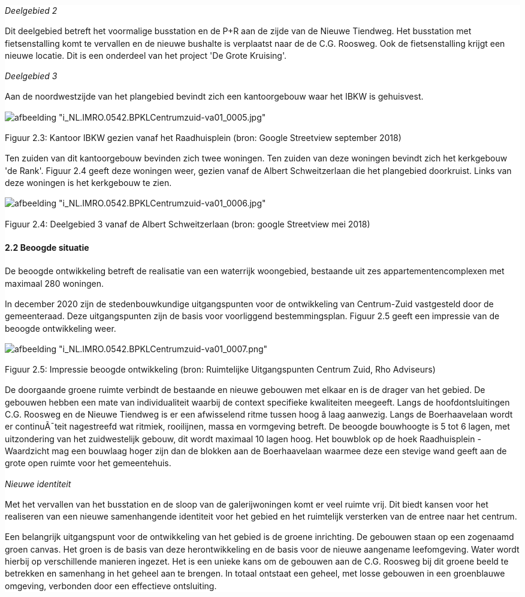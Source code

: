 *Deelgebied 2*

Dit deelgebied betreft het voormalige busstation en de P\+R aan de zijde van de Nieuwe Tiendweg. Het busstation met fietsenstalling komt te vervallen en de nieuwe bushalte is verplaatst naar de de C.G. Roosweg. Ook de fietsenstalling krijgt een nieuwe locatie. Dit is een onderdeel van het project 'De Grote Kruising'.

*Deelgebied 3*

Aan de noordwestzijde van het plangebied bevindt zich een kantoorgebouw waar het IBKW is gehuisvest.

![afbeelding "i_NL.IMRO.0542.BPKLCentrumzuid-va01_0005.jpg"](i_NL.IMRO.0542.BPKLCentrumzuid-va01_0005.jpg)

Figuur 2\.3: Kantoor IBKW gezien vanaf het Raadhuisplein (bron: Google Streetview september 2018\)

Ten zuiden van dit kantoorgebouw bevinden zich twee woningen. Ten zuiden van deze woningen bevindt zich het kerkgebouw 'de Rank'. Figuur 2\.4 geeft deze woningen weer, gezien vanaf de Albert Schweitzerlaan die het plangebied doorkruist. Links van deze woningen is het kerkgebouw te zien.

![afbeelding "i_NL.IMRO.0542.BPKLCentrumzuid-va01_0006.jpg"](i_NL.IMRO.0542.BPKLCentrumzuid-va01_0006.jpg)

Figuur 2\.4: Deelgebied 3 vanaf de Albert Schweitzerlaan (bron: google Streetview mei 2018\)

#### 2\.2 Beoogde situatie

De beoogde ontwikkeling betreft de realisatie van een waterrijk woongebied, bestaande uit zes appartementencomplexen met maximaal 280 woningen.

In december 2020 zijn de stedenbouwkundige uitgangspunten voor de ontwikkeling van Centrum\-Zuid vastgesteld door de gemeenteraad. Deze uitgangspunten zijn de basis voor voorliggend bestemmingsplan. Figuur 2\.5 geeft een impressie van de beoogde ontwikkeling weer.

![afbeelding "i_NL.IMRO.0542.BPKLCentrumzuid-va01_0007.png"](i_NL.IMRO.0542.BPKLCentrumzuid-va01_0007.png)

Figuur 2\.5: Impressie beoogde ontwikkeling (bron: Ruimtelijke Uitgangspunten Centrum Zuid, Rho Adviseurs)

De doorgaande groene ruimte verbindt de bestaande en nieuwe gebouwen met elkaar en is de drager van het gebied. De gebouwen hebben een mate van individualiteit waarbij de context specifieke kwaliteiten meegeeft. Langs de hoofdontsluitingen C.G. Roosweg en de Nieuwe Tiendweg is er een afwisselend ritme tussen hoog â laag aanwezig. Langs de Boerhaavelaan wordt er continuÃ¯teit nagestreefd wat ritmiek, rooilijnen, massa en vormgeving betreft. De beoogde bouwhoogte is 5 tot 6 lagen, met uitzondering van het zuidwestelijk gebouw, dit wordt maximaal 10 lagen hoog. Het bouwblok op de hoek Raadhuisplein \- Waardzicht mag een bouwlaag hoger zijn dan de blokken aan de Boerhaavelaan waarmee deze een stevige wand geeft aan de grote open ruimte voor het gemeentehuis.

*Nieuwe identiteit*

Met het vervallen van het busstation en de sloop van de galerijwoningen komt er veel ruimte vrij. Dit biedt kansen voor het realiseren van een nieuwe samenhangende identiteit voor het gebied en het ruimtelijk versterken van de entree naar het centrum.

Een belangrijk uitgangspunt voor de ontwikkeling van het gebied is de groene inrichting. De gebouwen staan op een zogenaamd groen canvas. Het groen is de basis van deze herontwikkeling en de basis voor de nieuwe aangename leefomgeving. Water wordt hierbij op verschillende manieren ingezet. Het is een unieke kans om de gebouwen aan de C.G. Roosweg bij dit groene beeld te betrekken en samenhang in het geheel aan te brengen. In totaal ontstaat een geheel, met losse gebouwen in een groenblauwe omgeving, verbonden door een effectieve ontsluiting.
